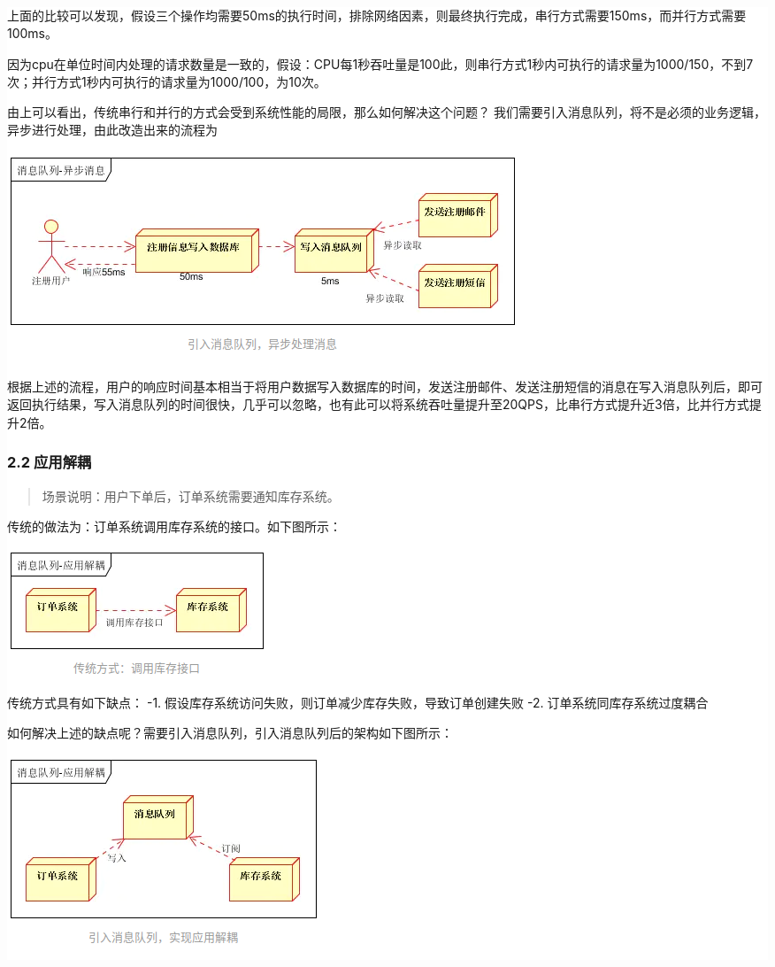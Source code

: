 上面的比较可以发现，假设三个操作均需要50ms的执行时间，排除网络因素，则最终执行完成，串行方式需要150ms，而并行方式需要100ms。

因为cpu在单位时间内处理的请求数量是一致的，假设：CPU每1秒吞吐量是100此，则串行方式1秒内可执行的请求量为1000/150，不到7次；并行方式1秒内可执行的请求量为1000/100，为10次。

由上可以看出，传统串行和并行的方式会受到系统性能的局限，那么如何解决这个问题？
我们需要引入消息队列，将不是必须的业务逻辑，异步进行处理，由此改造出来的流程为

![MQ25115802](images/MQ25115802.png)

根据上述的流程，用户的响应时间基本相当于将用户数据写入数据库的时间，发送注册邮件、发送注册短信的消息在写入消息队列后，即可返回执行结果，写入消息队列的时间很快，几乎可以忽略，也有此可以将系统吞吐量提升至20QPS，比串行方式提升近3倍，比并行方式提升2倍。

### 2.2 应用解耦

> 场景说明：用户下单后，订单系统需要通知库存系统。

传统的做法为：订单系统调用库存系统的接口。如下图所示：

![MQ25115851](images/MQ25115851.png)



传统方式具有如下缺点：
 -1. 假设库存系统访问失败，则订单减少库存失败，导致订单创建失败
 -2. 订单系统同库存系统过度耦合

如何解决上述的缺点呢？需要引入消息队列，引入消息队列后的架构如下图所示：

![MQ25115922](images/MQ25115922.png)
